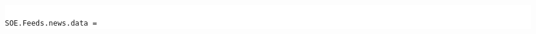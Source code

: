     																																																																																																																																																																																																																																																																				SOE.Feeds.news.data =